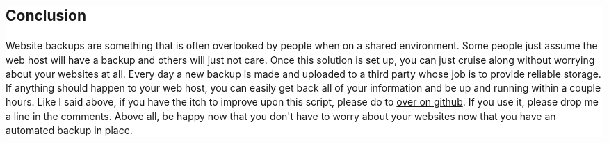 ## Conclusion

Website backups are something that is often overlooked by people when on a shared environment. Some
people just assume the web host will have a backup and others will just not care. Once this solution
is set up, you can just cruise along without worrying about your websites at all. Every day a new
backup is made and uploaded to a third party whose job is to provide reliable storage. If anything
should happen to your web host, you can easily get back all of your information and be up and
running within a couple hours. Like I said above, if you have the itch to improve upon this script,
please do to [over on github](https://github.com/ScottMansfield/S3-Website-Backup). If you use it,
please drop me a line in the comments. Above all, be happy now that you don't have to worry about
your websites now that you have an automated backup in place.
